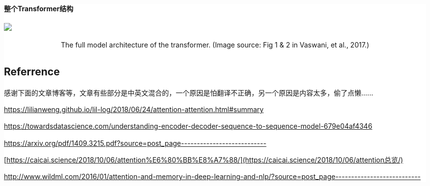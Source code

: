   

#### 整个Transformer结构

![](https://lilianweng.github.io/lil-log/assets/images/transformer.png)

<center>
    The full model architecture of the transformer. (Image source: Fig 1 & 2 in Vaswani, et al., 2017.)
</center>

## Referrence

感谢下面的文章博客等，文章有些部分是中英文混合的，一个原因是怕翻译不正确，另一个原因是内容太多，偷了点懒......

https://lilianweng.github.io/lil-log/2018/06/24/attention-attention.html#summary

https://towardsdatascience.com/understanding-encoder-decoder-sequence-to-sequence-model-679e04af4346

https://arxiv.org/pdf/1409.3215.pdf?source=post_page---------------------------

[https://caicai.science/2018/10/06/attention%E6%80%BB%E8%A7%88/](https://caicai.science/2018/10/06/attention总览/)

http://www.wildml.com/2016/01/attention-and-memory-in-deep-learning-and-nlp/?source=post_page---------------------------